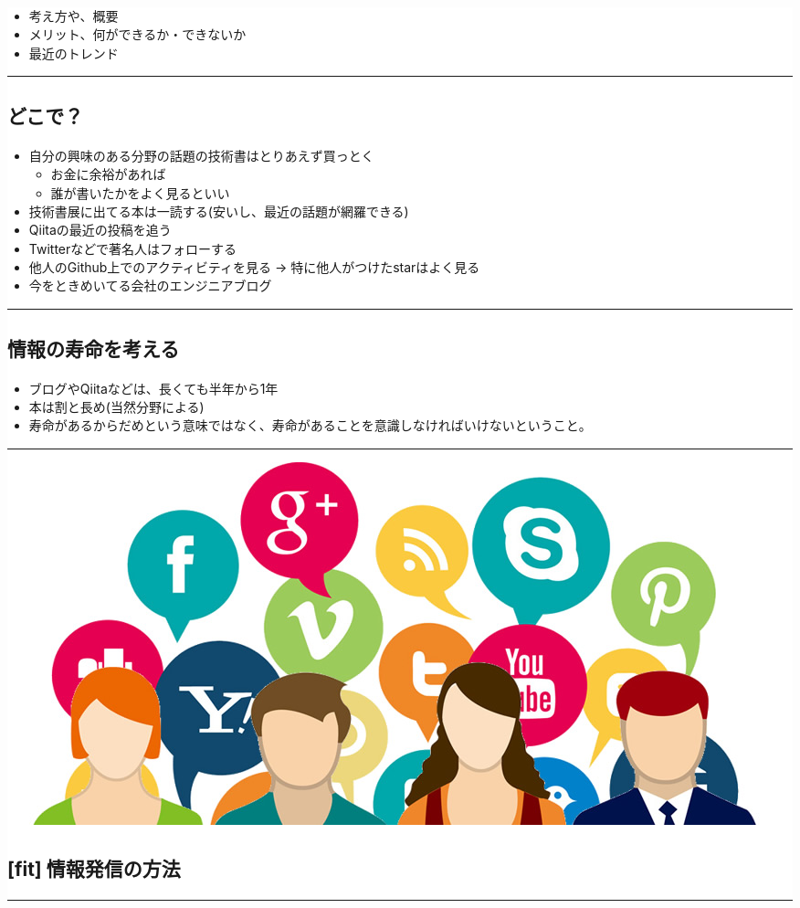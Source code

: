 - 考え方や、概要
- メリット、何ができるか・できないか
- 最近のトレンド

---

## どこで？

- 自分の興味のある分野の話題の技術書はとりあえず買っとく
  - お金に余裕があれば
  - 誰が書いたかをよく見るといい
- 技術書展に出てる本は一読する(安いし、最近の話題が網羅できる)
- Qiitaの最近の投稿を追う
- Twitterなどで著名人はフォローする
- 他人のGithub上でのアクティビティを見る → 特に他人がつけたstarはよく見る
- 今をときめいてる会社のエンジニアブログ

---

## 情報の寿命を考える

- ブログやQiitaなどは、長くても半年から1年
- 本は割と長め(当然分野による)
- 寿命があるからだめという意味ではなく、寿命があることを意識しなければいけないということ。

---

![](information-output.jpg)
## [fit] 情報発信の方法

---

